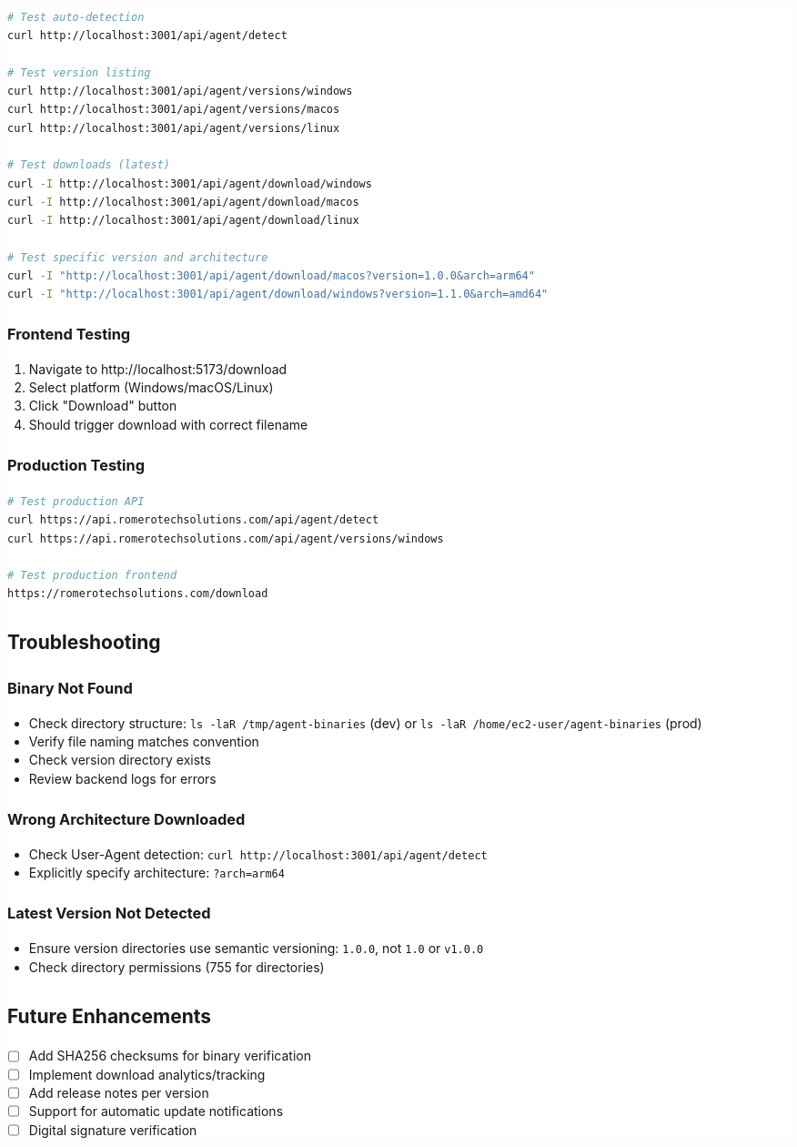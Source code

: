 ```bash
# Test auto-detection
curl http://localhost:3001/api/agent/detect

# Test version listing
curl http://localhost:3001/api/agent/versions/windows
curl http://localhost:3001/api/agent/versions/macos
curl http://localhost:3001/api/agent/versions/linux

# Test downloads (latest)
curl -I http://localhost:3001/api/agent/download/windows
curl -I http://localhost:3001/api/agent/download/macos
curl -I http://localhost:3001/api/agent/download/linux

# Test specific version and architecture
curl -I "http://localhost:3001/api/agent/download/macos?version=1.0.0&arch=arm64"
curl -I "http://localhost:3001/api/agent/download/windows?version=1.1.0&arch=amd64"
```

### Frontend Testing

1. Navigate to http://localhost:5173/download
2. Select platform (Windows/macOS/Linux)
3. Click "Download" button
4. Should trigger download with correct filename

### Production Testing

```bash
# Test production API
curl https://api.romerotechsolutions.com/api/agent/detect
curl https://api.romerotechsolutions.com/api/agent/versions/windows

# Test production frontend
https://romerotechsolutions.com/download
```

## Troubleshooting

### Binary Not Found
- Check directory structure: `ls -laR /tmp/agent-binaries` (dev) or `ls -laR /home/ec2-user/agent-binaries` (prod)
- Verify file naming matches convention
- Check version directory exists
- Review backend logs for errors

### Wrong Architecture Downloaded
- Check User-Agent detection: `curl http://localhost:3001/api/agent/detect`
- Explicitly specify architecture: `?arch=arm64`

### Latest Version Not Detected
- Ensure version directories use semantic versioning: `1.0.0`, not `1.0` or `v1.0.0`
- Check directory permissions (755 for directories)

## Future Enhancements

- [ ] Add SHA256 checksums for binary verification
- [ ] Implement download analytics/tracking
- [ ] Add release notes per version
- [ ] Support for automatic update notifications
- [ ] Digital signature verification
